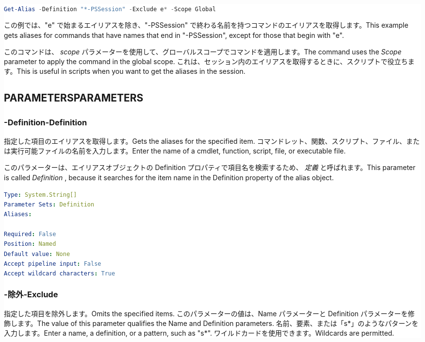```powershell
Get-Alias -Definition "*-PSSession" -Exclude e* -Scope Global
```

<span data-ttu-id="8e01f-132">この例では、"e" で始まるエイリアスを除き、"-PSSession" で終わる名前を持つコマンドのエイリアスを取得します。</span><span class="sxs-lookup"><span data-stu-id="8e01f-132">This example gets aliases for commands that have names that end in "-PSSession", except for those that begin with "e".</span></span>

<span data-ttu-id="8e01f-133">このコマンドは、 *scope* パラメーターを使用して、グローバルスコープでコマンドを適用します。</span><span class="sxs-lookup"><span data-stu-id="8e01f-133">The command uses the *Scope* parameter to apply the command in the global scope.</span></span>
<span data-ttu-id="8e01f-134">これは、セッション内のエイリアスを取得するときに、スクリプトで役立ちます。</span><span class="sxs-lookup"><span data-stu-id="8e01f-134">This is useful in scripts when you want to get the aliases in the session.</span></span>

## <span data-ttu-id="8e01f-135">PARAMETERS</span><span class="sxs-lookup"><span data-stu-id="8e01f-135">PARAMETERS</span></span>

### <span data-ttu-id="8e01f-136">-Definition</span><span class="sxs-lookup"><span data-stu-id="8e01f-136">-Definition</span></span>

<span data-ttu-id="8e01f-137">指定した項目のエイリアスを取得します。</span><span class="sxs-lookup"><span data-stu-id="8e01f-137">Gets the aliases for the specified item.</span></span>
<span data-ttu-id="8e01f-138">コマンドレット、関数、スクリプト、ファイル、または実行可能ファイルの名前を入力します。</span><span class="sxs-lookup"><span data-stu-id="8e01f-138">Enter the name of a cmdlet, function, script, file, or executable file.</span></span>

<span data-ttu-id="8e01f-139">このパラメーターは、エイリアスオブジェクトの Definition プロパティで項目名を検索するため、 *定義* と呼ばれます。</span><span class="sxs-lookup"><span data-stu-id="8e01f-139">This parameter is called *Definition* , because it searches for the item name in the Definition property of the alias object.</span></span>

```yaml
Type: System.String[]
Parameter Sets: Definition
Aliases:

Required: False
Position: Named
Default value: None
Accept pipeline input: False
Accept wildcard characters: True
```

### <span data-ttu-id="8e01f-140">-除外</span><span class="sxs-lookup"><span data-stu-id="8e01f-140">-Exclude</span></span>

<span data-ttu-id="8e01f-141">指定した項目を除外します。</span><span class="sxs-lookup"><span data-stu-id="8e01f-141">Omits the specified items.</span></span>
<span data-ttu-id="8e01f-142">このパラメーターの値は、Name パラメーターと Definition パラメーターを修飾します。</span><span class="sxs-lookup"><span data-stu-id="8e01f-142">The value of this parameter qualifies the Name and Definition parameters.</span></span>
<span data-ttu-id="8e01f-143">名前、要素、または「s\*」のようなパターンを入力します。</span><span class="sxs-lookup"><span data-stu-id="8e01f-143">Enter a name, a definition, or a pattern, such as "s\*".</span></span>
<span data-ttu-id="8e01f-144">ワイルドカードを使用できます。</span><span class="sxs-lookup"><span data-stu-id="8e01f-144">Wildcards are permitted.</span></span>
